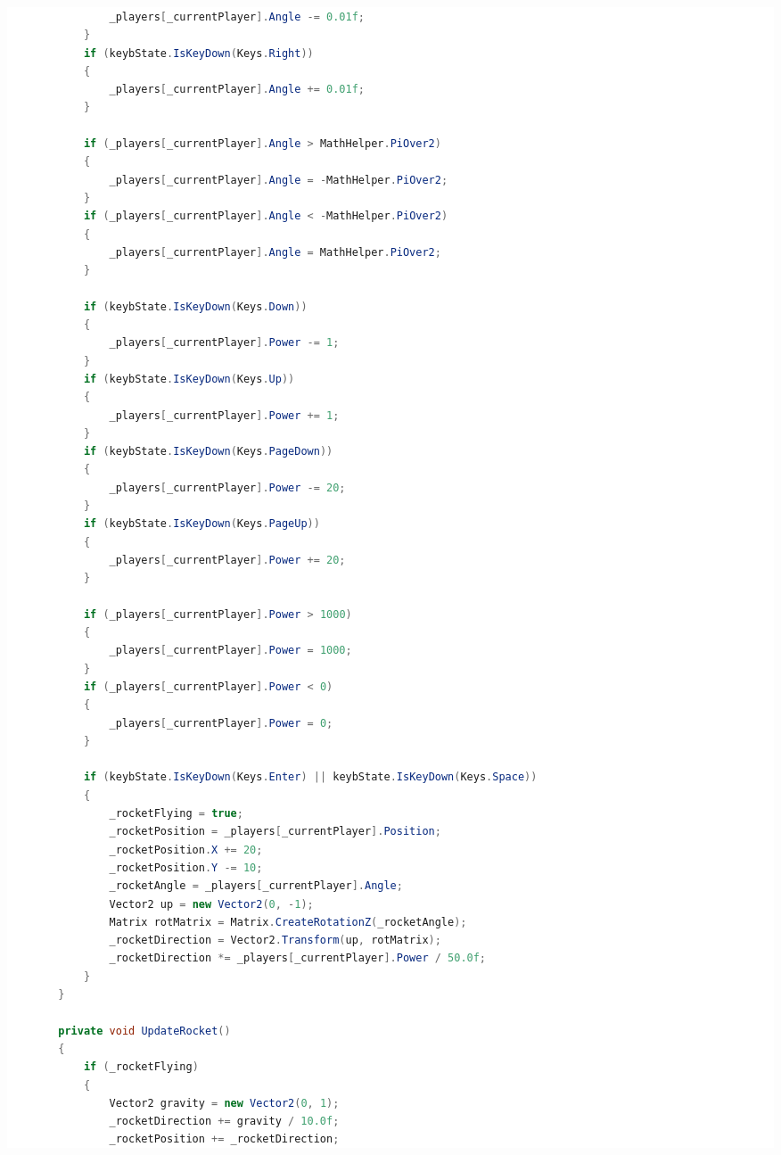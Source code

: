 ```csharp
                _players[_currentPlayer].Angle -= 0.01f;
            }
            if (keybState.IsKeyDown(Keys.Right))
            {
                _players[_currentPlayer].Angle += 0.01f;
            }

            if (_players[_currentPlayer].Angle > MathHelper.PiOver2)
            {
                _players[_currentPlayer].Angle = -MathHelper.PiOver2;
            }
            if (_players[_currentPlayer].Angle < -MathHelper.PiOver2)
            {
                _players[_currentPlayer].Angle = MathHelper.PiOver2;
            }

            if (keybState.IsKeyDown(Keys.Down))
            {
                _players[_currentPlayer].Power -= 1;
            }
            if (keybState.IsKeyDown(Keys.Up))
            {
                _players[_currentPlayer].Power += 1;
            }
            if (keybState.IsKeyDown(Keys.PageDown))
            {
                _players[_currentPlayer].Power -= 20;
            }
            if (keybState.IsKeyDown(Keys.PageUp))
            {
                _players[_currentPlayer].Power += 20;
            }

            if (_players[_currentPlayer].Power > 1000)
            {
                _players[_currentPlayer].Power = 1000;
            }
            if (_players[_currentPlayer].Power < 0)
            {
                _players[_currentPlayer].Power = 0;
            }

            if (keybState.IsKeyDown(Keys.Enter) || keybState.IsKeyDown(Keys.Space))
            {
                _rocketFlying = true;
                _rocketPosition = _players[_currentPlayer].Position;
                _rocketPosition.X += 20;
                _rocketPosition.Y -= 10;
                _rocketAngle = _players[_currentPlayer].Angle;
                Vector2 up = new Vector2(0, -1);
                Matrix rotMatrix = Matrix.CreateRotationZ(_rocketAngle);
                _rocketDirection = Vector2.Transform(up, rotMatrix);
                _rocketDirection *= _players[_currentPlayer].Power / 50.0f;
            }
        }

        private void UpdateRocket()
        {
            if (_rocketFlying)
            {
                Vector2 gravity = new Vector2(0, 1);
                _rocketDirection += gravity / 10.0f;
                _rocketPosition += _rocketDirection;
```